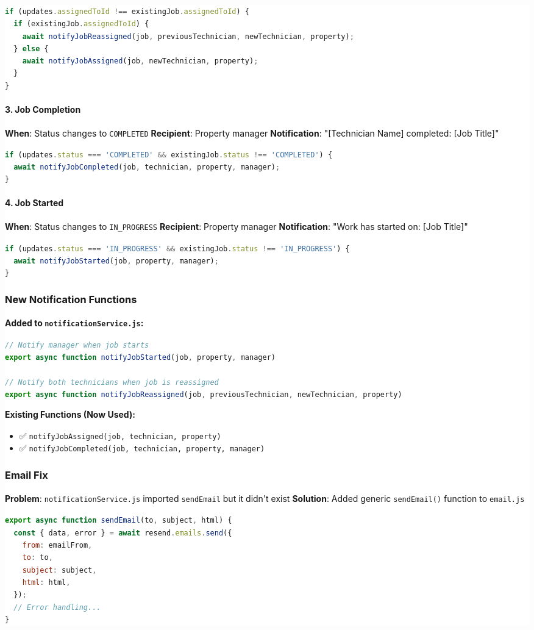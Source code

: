 ```javascript
if (updates.assignedToId !== existingJob.assignedToId) {
  if (existingJob.assignedToId) {
    await notifyJobReassigned(job, previousTechnician, newTechnician, property);
  } else {
    await notifyJobAssigned(job, newTechnician, property);
  }
}
```

#### 3. Job Completion
**When**: Status changes to `COMPLETED`
**Recipient**: Property manager
**Notification**: "[Technician Name] completed: [Job Title]"

```javascript
if (updates.status === 'COMPLETED' && existingJob.status !== 'COMPLETED') {
  await notifyJobCompleted(job, technician, property, manager);
}
```

#### 4. Job Started
**When**: Status changes to `IN_PROGRESS`
**Recipient**: Property manager
**Notification**: "Work has started on: [Job Title]"

```javascript
if (updates.status === 'IN_PROGRESS' && existingJob.status !== 'IN_PROGRESS') {
  await notifyJobStarted(job, property, manager);
}
```

### New Notification Functions

**Added to `notificationService.js`:**

```javascript
// Notify manager when job starts
export async function notifyJobStarted(job, property, manager)

// Notify both technicians when job is reassigned
export async function notifyJobReassigned(job, previousTechnician, newTechnician, property)
```

**Existing Functions (Now Used):**
- ✅ `notifyJobAssigned(job, technician, property)`
- ✅ `notifyJobCompleted(job, technician, property, manager)`

### Email Fix

**Problem**: `notificationService.js` imported `sendEmail` but it didn't exist
**Solution**: Added generic `sendEmail()` function to `email.js`

```javascript
export async function sendEmail(to, subject, html) {
  const { data, error } = await resend.emails.send({
    from: emailFrom,
    to: to,
    subject: subject,
    html: html,
  });
  // Error handling...
}
```
